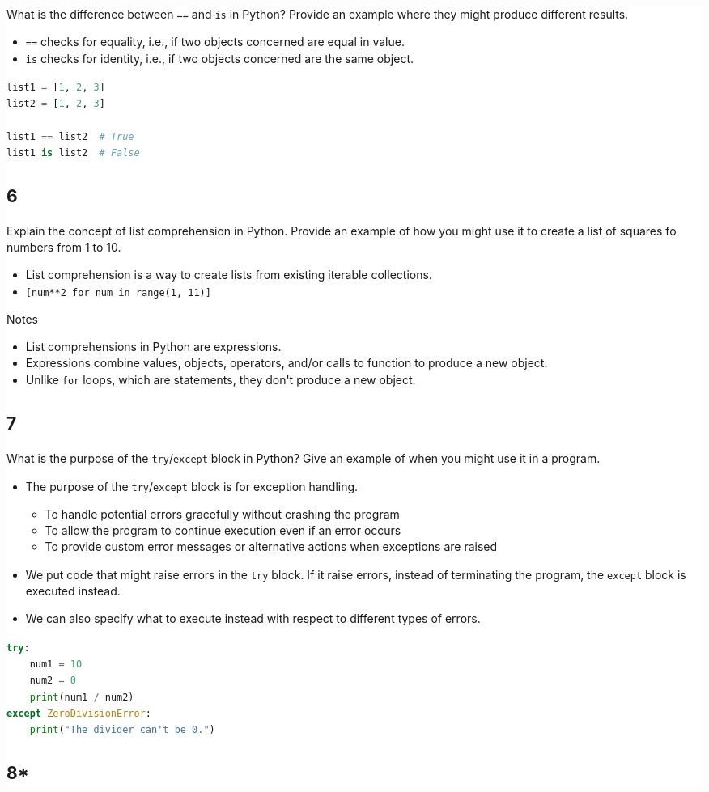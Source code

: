 What is the difference between `==` and `is` in Python? Provide an example where
they might produce different results.

- `==` checks for equality, i.e., if two objects concerned are equal in value.
- `is` checks for identity, i.e., if two objects concerned are the same object.

```python
list1 = [1, 2, 3]
list2 = [1, 2, 3]

list1 == list2  # True
list1 is list2  # False
```

## 6

Explain the concept of list comprehension in Python. Provide an example of how
you might use it to create a list of squares fo numbers from 1 to 10.

- List comprehension is a way to create lists from existing iterable
  collections.
- `[num**2 for num in range(1, 11)]`

Notes

- List comprehensions in Python are expressions.
- Expressions combine values, objects, operators, and/or calls to function
  to produce a new object.
- Unlike `for` loops, which are statements, they don't produce a new object.

## 7

What is the purpose of the `try`/`except` block in Python? Give an example of
when you might use it in a program.

- The purpose of the `try`/`except` block is for exception handling.
  - To handle potential errors gracefully without crashing the program
  - To allow the program to continue execution even if an error occurs
  - To provide custom error messages or alternative actions when exceptions are
    raised

- We put code that might raise errors in the `try` block. If it raise errors,
  instead of terminating the program, the `except` block is executed instead.
- We can also specify what to execute instead with respect to different types of
  errors.

```python
try:
    num1 = 10
    num2 = 0
    print(num1 / num2)
except ZeroDivisionError:
    print("The divider can't be 0.")
```

## 8*
